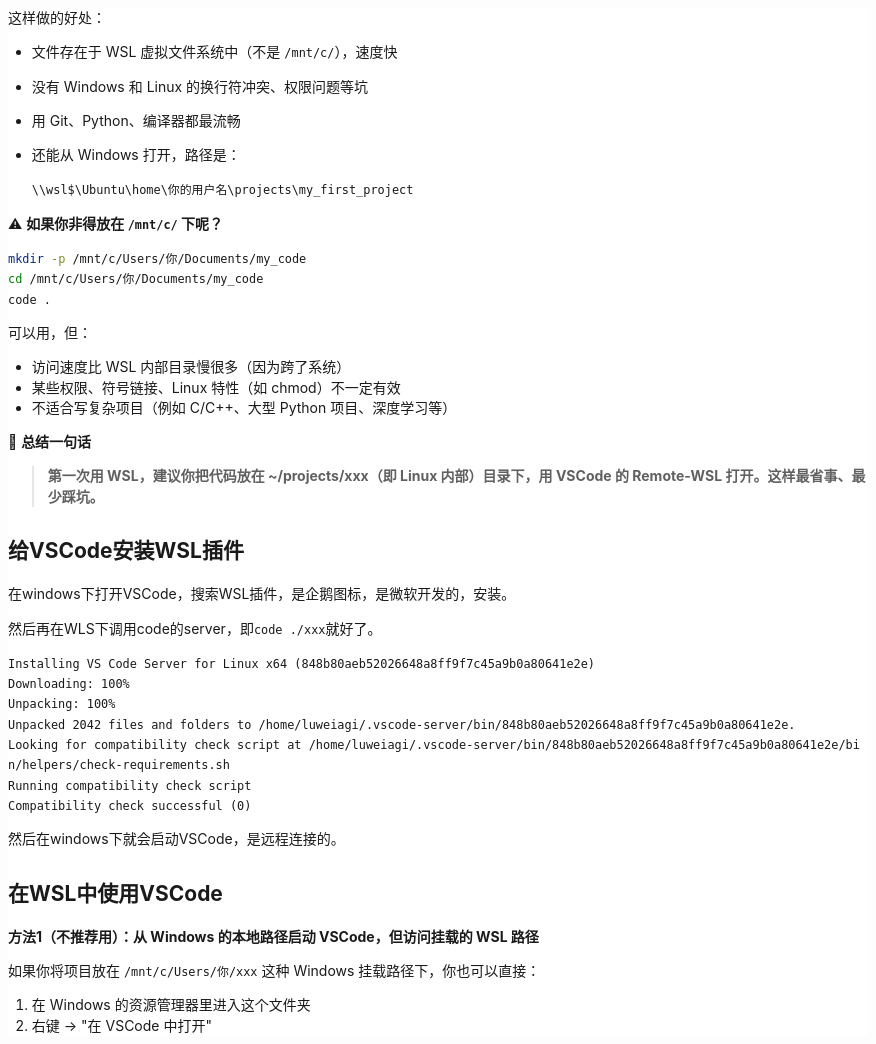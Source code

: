 这样做的好处：

- 文件存在于 WSL 虚拟文件系统中（不是 `/mnt/c/`），速度快

- 没有 Windows 和 Linux 的换行符冲突、权限问题等坑

- 用 Git、Python、编译器都最流畅

- 还能从 Windows 打开，路径是：

  ```bash
  \\wsl$\Ubuntu\home\你的用户名\projects\my_first_project
  ```

⚠️ **如果你非得放在 `/mnt/c/` 下呢？**

```bash
mkdir -p /mnt/c/Users/你/Documents/my_code
cd /mnt/c/Users/你/Documents/my_code
code .
```

可以用，但：

- 访问速度比 WSL 内部目录慢很多（因为跨了系统）
- 某些权限、符号链接、Linux 特性（如 chmod）不一定有效
- 不适合写复杂项目（例如 C/C++、大型 Python 项目、深度学习等）

🔧 **总结一句话**

> **第一次用 WSL，建议你把代码放在 ~/projects/xxx（即 Linux 内部）目录下，用 VSCode 的 Remote-WSL 打开。这样最省事、最少踩坑。**

## 给VSCode安装WSL插件

在windows下打开VSCode，搜索WSL插件，是企鹅图标，是微软开发的，安装。

然后再在WLS下调用code的server，即`code ./xxx`就好了。

```shell
Installing VS Code Server for Linux x64 (848b80aeb52026648a8ff9f7c45a9b0a80641e2e)
Downloading: 100%
Unpacking: 100%
Unpacked 2042 files and folders to /home/luweiagi/.vscode-server/bin/848b80aeb52026648a8ff9f7c45a9b0a80641e2e.
Looking for compatibility check script at /home/luweiagi/.vscode-server/bin/848b80aeb52026648a8ff9f7c45a9b0a80641e2e/bin/helpers/check-requirements.sh
Running compatibility check script
Compatibility check successful (0)
```

然后在windows下就会启动VSCode，是远程连接的。

## 在WSL中使用VSCode

**方法1（不推荐用）：从 Windows 的本地路径启动 VSCode，但访问挂载的 WSL 路径**

如果你将项目放在 `/mnt/c/Users/你/xxx` 这种 Windows 挂载路径下，你也可以直接：

1. 在 Windows 的资源管理器里进入这个文件夹
2. 右键 → "在 VSCode 中打开"

